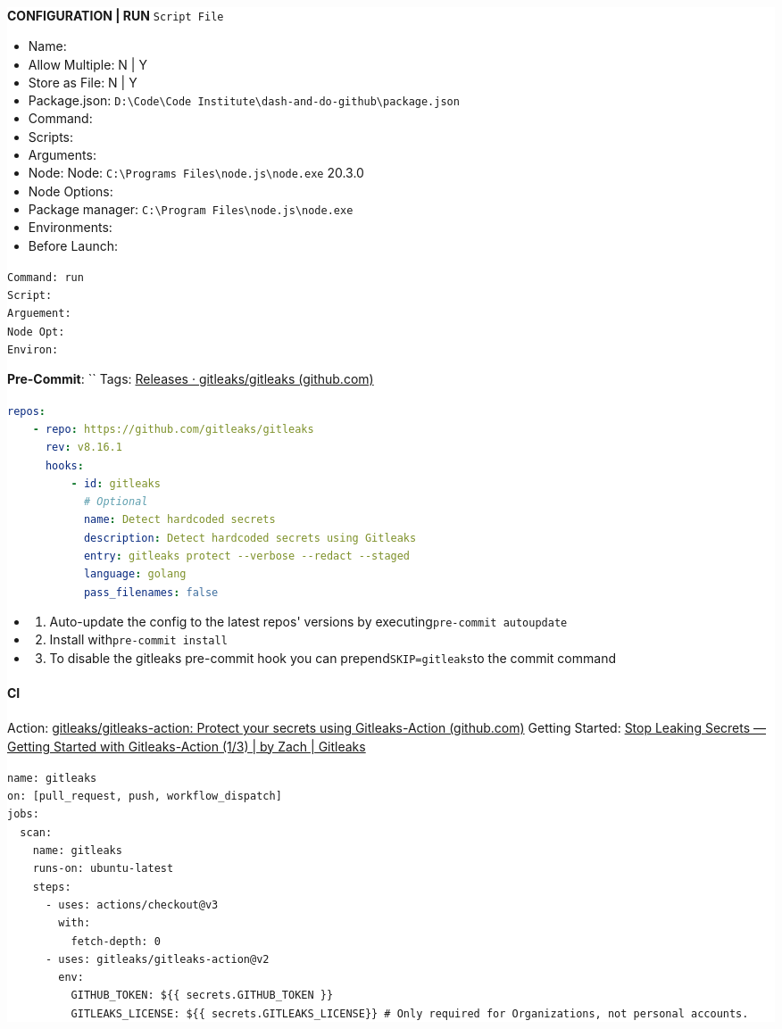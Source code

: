 **CONFIGURATION | RUN** `Script File`

-   Name:
-   Allow Multiple: N | Y
-   Store as File: N | Y
-   Package.json: `D:\Code\Code Institute\dash-and-do-github\package.json`
-   Command:
-   Scripts:
-   Arguments:
-   Node: Node: `C:\Programs Files\node.js\node.exe` 20.3.0
-   Node Options:
-   Package manager: `C:\Program Files\node.js\node.exe`
-   Environments:
-   Before Launch:

```
Command: run
Script:
Arguement:
Node Opt:
Environ:
```

**Pre-Commit**: ``
Tags: [Releases · gitleaks/gitleaks (github.com)](https://github.com/gitleaks/gitleaks/releases)

```yml
repos:
    - repo: https://github.com/gitleaks/gitleaks
      rev: v8.16.1
      hooks:
          - id: gitleaks
            # Optional
            name: Detect hardcoded secrets
            description: Detect hardcoded secrets using Gitleaks
            entry: gitleaks protect --verbose --redact --staged
            language: golang
            pass_filenames: false
```

-   1. Auto-update the config to the latest repos' versions by executing`pre-commit autoupdate`
-   2. Install with`pre-commit install`
-   3. To disable the gitleaks pre-commit hook you can prepend`SKIP=gitleaks`to the commit command

#### CI

Action: [gitleaks/gitleaks-action: Protect your secrets using Gitleaks-Action (github.com)](https://github.com/gitleaks/gitleaks-action)
Getting
Started: [Stop Leaking Secrets — Getting Started with Gitleaks-Action (1/3) | by Zach | Gitleaks](https://blog.gitleaks.io/stop-leaking-secrets-getting-started-with-gitleaks-action-1-960de029853c)

```
name: gitleaks
on: [pull_request, push, workflow_dispatch]
jobs:
  scan:
    name: gitleaks
    runs-on: ubuntu-latest
    steps:
      - uses: actions/checkout@v3
        with:
          fetch-depth: 0
      - uses: gitleaks/gitleaks-action@v2
        env:
          GITHUB_TOKEN: ${{ secrets.GITHUB_TOKEN }}
          GITLEAKS_LICENSE: ${{ secrets.GITLEAKS_LICENSE}} # Only required for Organizations, not personal accounts.
```